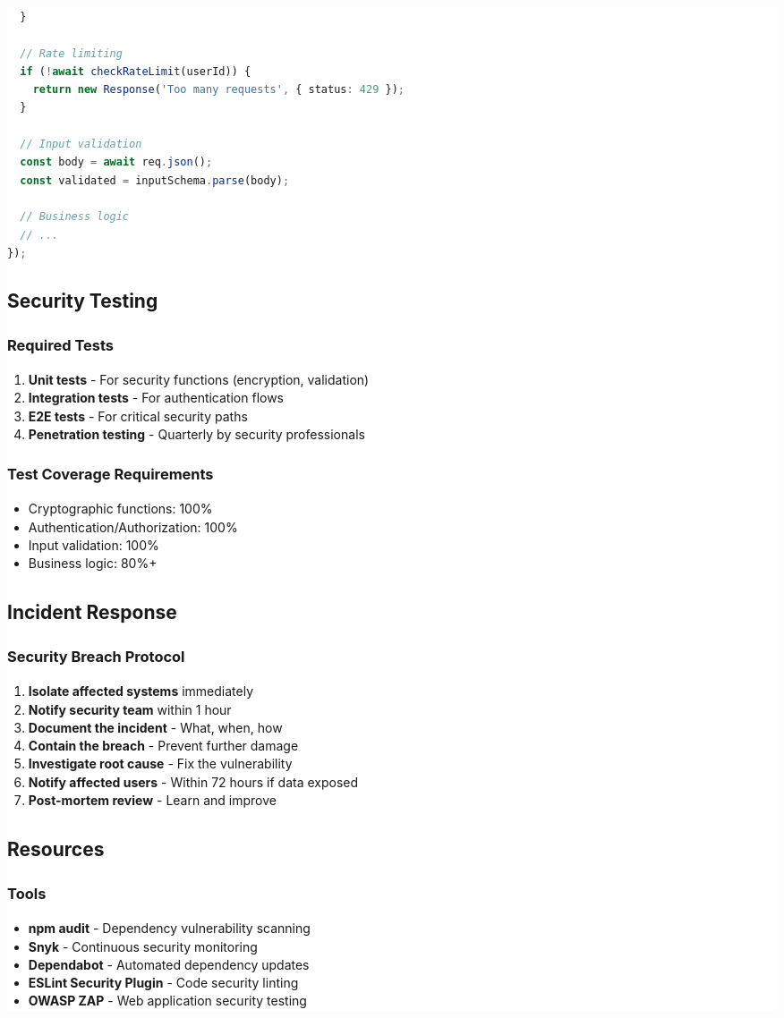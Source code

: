 ```typescript
  }

  // Rate limiting
  if (!await checkRateLimit(userId)) {
    return new Response('Too many requests', { status: 429 });
  }

  // Input validation
  const body = await req.json();
  const validated = inputSchema.parse(body);

  // Business logic
  // ...
});
```

## Security Testing

### Required Tests
1. **Unit tests** - For security functions (encryption, validation)
2. **Integration tests** - For authentication flows
3. **E2E tests** - For critical security paths
4. **Penetration testing** - Quarterly by security professionals

### Test Coverage Requirements
- Cryptographic functions: 100%
- Authentication/Authorization: 100%
- Input validation: 100%
- Business logic: 80%+

## Incident Response

### Security Breach Protocol
1. **Isolate affected systems** immediately
2. **Notify security team** within 1 hour
3. **Document the incident** - What, when, how
4. **Contain the breach** - Prevent further damage
5. **Investigate root cause** - Fix the vulnerability
6. **Notify affected users** - Within 72 hours if data exposed
7. **Post-mortem review** - Learn and improve

## Resources

### Tools
- **npm audit** - Dependency vulnerability scanning
- **Snyk** - Continuous security monitoring
- **Dependabot** - Automated dependency updates
- **ESLint Security Plugin** - Code security linting
- **OWASP ZAP** - Web application security testing
